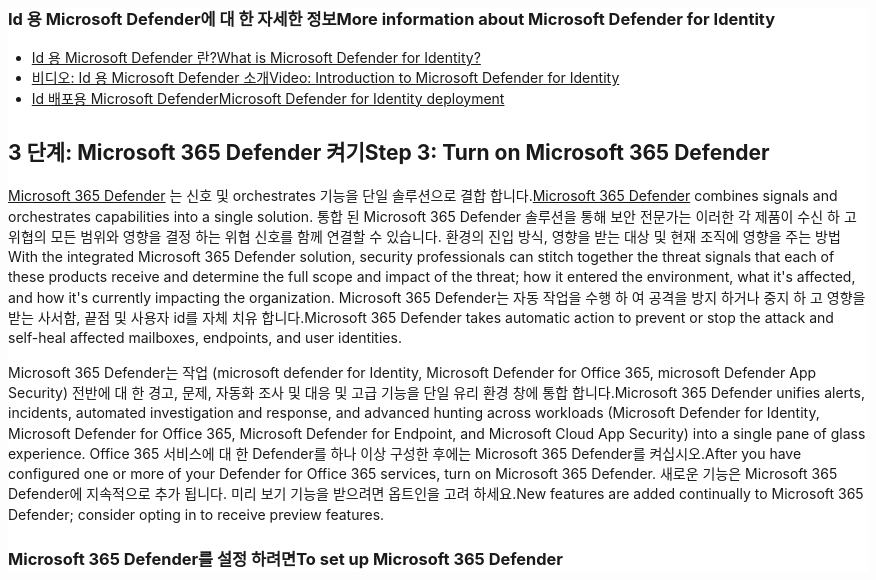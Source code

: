 ### <a name="more-information-about-microsoft-defender-for-identity"></a><span data-ttu-id="f3e07-134">Id 용 Microsoft Defender에 대 한 자세한 정보</span><span class="sxs-lookup"><span data-stu-id="f3e07-134">More information about Microsoft Defender for Identity</span></span>

- [<span data-ttu-id="f3e07-135">Id 용 Microsoft Defender 란?</span><span class="sxs-lookup"><span data-stu-id="f3e07-135">What is Microsoft Defender for Identity?</span></span>](https://docs.microsoft.com/azure-advanced-threat-protection/what-is-atp)
- [<span data-ttu-id="f3e07-136">비디오: Id 용 Microsoft Defender 소개</span><span class="sxs-lookup"><span data-stu-id="f3e07-136">Video: Introduction to Microsoft Defender for Identity</span></span>](https://www.youtube.com/watch?reload=9&v=EGY2m8yU_KE)
- [<span data-ttu-id="f3e07-137">Id 배포용 Microsoft Defender</span><span class="sxs-lookup"><span data-stu-id="f3e07-137">Microsoft Defender for Identity deployment</span></span>](https://docs.microsoft.com/azure-advanced-threat-protection/what-is-atp#whats-next)

## <a name="step-3-turn-on-microsoft-365-defender"></a><span data-ttu-id="f3e07-138">3 단계: Microsoft 365 Defender 켜기</span><span class="sxs-lookup"><span data-stu-id="f3e07-138">Step 3: Turn on Microsoft 365 Defender</span></span>

<span data-ttu-id="f3e07-139">[Microsoft 365 Defender](https://docs.microsoft.com/microsoft-365/security/mtp/microsoft-threat-protection) 는 신호 및 orchestrates 기능을 단일 솔루션으로 결합 합니다.</span><span class="sxs-lookup"><span data-stu-id="f3e07-139">[Microsoft 365 Defender](https://docs.microsoft.com/microsoft-365/security/mtp/microsoft-threat-protection) combines signals and orchestrates capabilities into a single solution.</span></span> <span data-ttu-id="f3e07-140">통합 된 Microsoft 365 Defender 솔루션을 통해 보안 전문가는 이러한 각 제품이 수신 하 고 위협의 모든 범위와 영향을 결정 하는 위협 신호를 함께 연결할 수 있습니다. 환경의 진입 방식, 영향을 받는 대상 및 현재 조직에 영향을 주는 방법</span><span class="sxs-lookup"><span data-stu-id="f3e07-140">With the integrated Microsoft 365 Defender solution, security professionals can stitch together the threat signals that each of these products receive and determine the full scope and impact of the threat; how it entered the environment, what it's affected, and how it's currently impacting the organization.</span></span> <span data-ttu-id="f3e07-141">Microsoft 365 Defender는 자동 작업을 수행 하 여 공격을 방지 하거나 중지 하 고 영향을 받는 사서함, 끝점 및 사용자 id를 자체 치유 합니다.</span><span class="sxs-lookup"><span data-stu-id="f3e07-141">Microsoft 365 Defender takes automatic action to prevent or stop the attack and self-heal affected mailboxes, endpoints, and user identities.</span></span>

<span data-ttu-id="f3e07-142">Microsoft 365 Defender는 작업 (microsoft defender for Identity, Microsoft Defender for Office 365, microsoft Defender App Security) 전반에 대 한 경고, 문제, 자동화 조사 및 대응 및 고급 기능을 단일 유리 환경 창에 통합 합니다.</span><span class="sxs-lookup"><span data-stu-id="f3e07-142">Microsoft 365 Defender unifies alerts, incidents, automated investigation and response, and advanced hunting across workloads (Microsoft Defender for Identity, Microsoft Defender for Office 365, Microsoft Defender for Endpoint, and Microsoft Cloud App Security) into a single pane of glass experience.</span></span> <span data-ttu-id="f3e07-143">Office 365 서비스에 대 한 Defender를 하나 이상 구성한 후에는 Microsoft 365 Defender를 켜십시오.</span><span class="sxs-lookup"><span data-stu-id="f3e07-143">After you have configured one or more of your Defender for Office 365 services, turn on Microsoft 365 Defender.</span></span> <span data-ttu-id="f3e07-144">새로운 기능은 Microsoft 365 Defender에 지속적으로 추가 됩니다. 미리 보기 기능을 받으려면 옵트인을 고려 하세요.</span><span class="sxs-lookup"><span data-stu-id="f3e07-144">New features are added continually to Microsoft 365 Defender; consider opting in to receive preview features.</span></span>

### <a name="to-set-up-microsoft-365-defender"></a><span data-ttu-id="f3e07-145">Microsoft 365 Defender를 설정 하려면</span><span class="sxs-lookup"><span data-stu-id="f3e07-145">To set up Microsoft 365 Defender</span></span>
